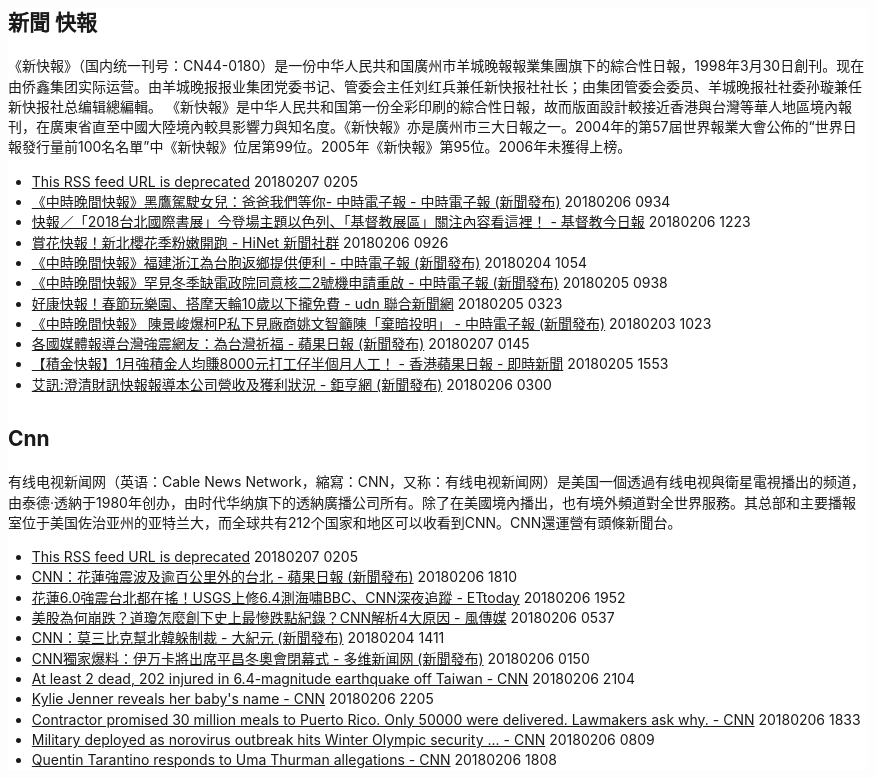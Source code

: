 ## 新聞 快報

《新快報》（国内统一刊号：CN44-0180）是一份中华人民共和国廣州市羊城晚報報業集團旗下的綜合性日報，1998年3月30日創刊。现在由侨鑫集团实际运营。由羊城晚报报业集团党委书记、管委会主任刘红兵兼任新快报社社长；由集团管委会委员、羊城晚报社社委孙璇兼任新快报社总编辑總編輯。
《新快報》是中华人民共和国第一份全彩印刷的綜合性日報，故而版面設計較接近香港與台灣等華人地區境內報刊，在廣東省直至中國大陸境內較具影響力與知名度。《新快報》亦是廣州市三大日報之一。2004年的第57屆世界報業大會公佈的“世界日報發行量前100名名單”中《新快報》位居第99位。2005年《新快報》第95位。2006年未獲得上榜。
- [This RSS feed URL is deprecated](0 "This RSS feed URL is deprecated") 20180207 0205
- [《中時晚間快報》黑鷹駕駛女兒：爸爸我們等你- 中時電子報 - 中時電子報 (新聞發布)](http://www.chinatimes.com/realtimenews/20180206003755-260405 "《中時晚間快報》黑鷹駕駛女兒：爸爸我們等你- 中時電子報 - 中時電子報 (新聞發布)") 20180206 0934
- [快報／「2018台北國際書展」今登場主題以色列、「基督教展區」關注內容看這裡！ - 基督教今日報](http://www.cdn.org.tw/News.aspx?key=13095 "快報／「2018台北國際書展」今登場主題以色列、「基督教展區」關注內容看這裡！ - 基督教今日報") 20180206 1223
- [賞花快報！新北櫻花季粉嫩開跑 - HiNet 新聞社群](https://times.hinet.net/news/21429840 "賞花快報！新北櫻花季粉嫩開跑 - HiNet 新聞社群") 20180206 0926
- [《中時晚間快報》福建浙江為台胞返鄉提供便利 - 中時電子報 (新聞發布)](http://www.chinatimes.com/realtimenews/20180204002264-260409 "《中時晚間快報》福建浙江為台胞返鄉提供便利 - 中時電子報 (新聞發布)") 20180204 1054
- [《中時晚間快報》罕見冬季缺電政院同意核二2號機申請重啟 - 中時電子報 (新聞發布)](http://www.chinatimes.com/realtimenews/20180205003393-260405 "《中時晚間快報》罕見冬季缺電政院同意核二2號機申請重啟 - 中時電子報 (新聞發布)") 20180205 0938
- [好康快報！春節玩樂園、搭摩天輪10歲以下攏免費 - udn 聯合新聞網](https://www.udn.com/news/story/7934/2966947 "好康快報！春節玩樂園、搭摩天輪10歲以下攏免費 - udn 聯合新聞網") 20180205 0323
- [《中時晚間快報》 陳景峻爆柯P私下見廠商姚文智籲陳「棄暗投明」 - 中時電子報 (新聞發布)](http://www.chinatimes.com/realtimenews/20180203002608-260407 "《中時晚間快報》 陳景峻爆柯P私下見廠商姚文智籲陳「棄暗投明」 - 中時電子報 (新聞發布)") 20180203 1023
- [各國媒體報導台灣強震網友：為台灣祈福 - 蘋果日報 (新聞發布)](https://tw.appledaily.com/new/realtime/20180207/1293690/ "各國媒體報導台灣強震網友：為台灣祈福 - 蘋果日報 (新聞發布)") 20180207 0145
- [【積金快報】1月強積金人均賺8000元打工仔半個月人工！ - 香港蘋果日報 - 即時新聞](https://hk.finance.appledaily.com/finance/realtime/article/20180205/57795061 "【積金快報】1月強積金人均賺8000元打工仔半個月人工！ - 香港蘋果日報 - 即時新聞") 20180205 1553
- [艾訊:澄清財訊快報報導本公司營收及獲利狀況 - 鉅亨網 (新聞發布)](https://news.cnyes.com/news/id/4034940 "艾訊:澄清財訊快報報導本公司營收及獲利狀況 - 鉅亨網 (新聞發布)") 20180206 0300

## Cnn

有线电视新闻网（英语：Cable News Network，縮寫：CNN，又称：有线电视新闻网）是美国一個透過有线电视與衛星電視播出的频道，由泰德·透納于1980年创办，由时代华纳旗下的透納廣播公司所有。除了在美國境內播出，也有境外頻道對全世界服務。其总部和主要播報室位于美国佐治亚州的亚特兰大，而全球共有212个国家和地区可以收看到CNN。CNN還運營有頭條新聞台。
- [This RSS feed URL is deprecated](0 "This RSS feed URL is deprecated") 20180207 0205
- [CNN：花蓮強震波及逾百公里外的台北 - 蘋果日報 (新聞發布)](https://tw.appledaily.com/new/realtime/20180207/1293612/ "CNN：花蓮強震波及逾百公里外的台北 - 蘋果日報 (新聞發布)") 20180206 1810
- [花蓮6.0強震台北都在搖！USGS上修6.4測海嘯BBC、CNN深夜追蹤 - ETtoday](https://www.ettoday.net/news/20180207/1109175.htm "花蓮6.0強震台北都在搖！USGS上修6.4測海嘯BBC、CNN深夜追蹤 - ETtoday") 20180206 1952
- [美股為何崩跌？道瓊怎麼創下史上最慘跌點紀錄？CNN解析4大原因 - 風傳媒](http://www.storm.mg/article/395541 "美股為何崩跌？道瓊怎麼創下史上最慘跌點紀錄？CNN解析4大原因 - 風傳媒") 20180206 0537
- [CNN：莫三比克幫北韓躲制裁 - 大紀元 (新聞發布)](http://www.epochtimes.com/b5/18/2/4/n10114034.htm "CNN：莫三比克幫北韓躲制裁 - 大紀元 (新聞發布)") 20180204 1411
- [CNN獨家爆料：伊万卡將出席平昌冬奧會閉幕式 - 多维新闻网 (新聞發布)](http://news.dwnews.com/global/big5/news/2018-02-05/60039336.html "CNN獨家爆料：伊万卡將出席平昌冬奧會閉幕式 - 多维新闻网 (新聞發布)") 20180206 0150
- [At least 2 dead, 202 injured in 6.4-magnitude earthquake off Taiwan - CNN](https://www.cnn.com/2018/02/06/world/taiwan-earthquake/index.html "At least 2 dead, 202 injured in 6.4-magnitude earthquake off Taiwan - CNN") 20180206 2104
- [Kylie Jenner reveals her baby's name - CNN](https://www.cnn.com/2018/02/06/entertainment/kylie-jenner-stormi/index.html "Kylie Jenner reveals her baby's name - CNN") 20180206 2205
- [Contractor promised 30 million meals to Puerto Rico. Only 50000 were delivered. Lawmakers ask why. - CNN](https://www.cnn.com/2018/02/06/us/puerto-rico-hurricane-maria-meals/index.html "Contractor promised 30 million meals to Puerto Rico. Only 50000 were delivered. Lawmakers ask why. - CNN") 20180206 1833
- [Military deployed as norovirus outbreak hits Winter Olympic security ... - CNN](https://www.cnn.com/2018/02/06/asia/winter-olympics-south-korea-norovirus-intl/index.html "Military deployed as norovirus outbreak hits Winter Olympic security ... - CNN") 20180206 0809
- [Quentin Tarantino responds to Uma Thurman allegations - CNN](https://www.cnn.com/2018/02/06/entertainment/quentin-tarantino-uma-thurman/index.html "Quentin Tarantino responds to Uma Thurman allegations - CNN") 20180206 1808
